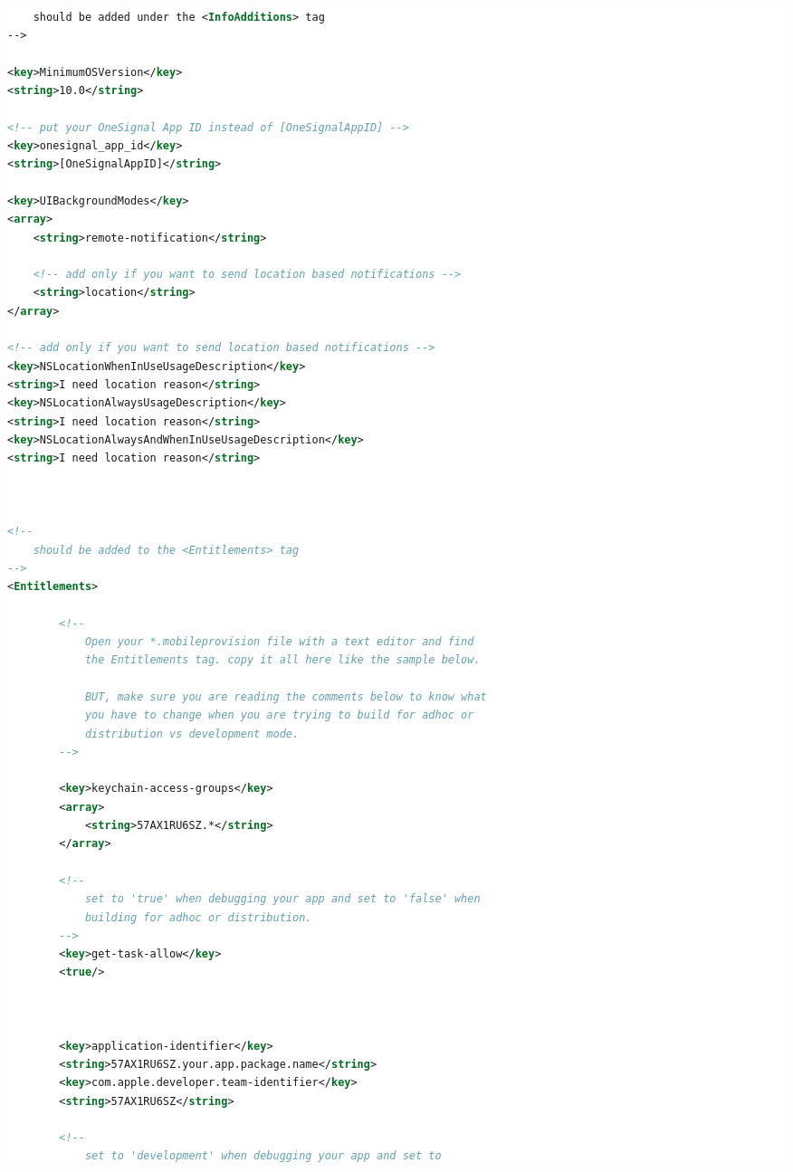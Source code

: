 ```xml
    should be added under the <InfoAdditions> tag 
-->

<key>MinimumOSVersion</key>
<string>10.0</string>

<!-- put your OneSignal App ID instead of [OneSignalAppID] -->
<key>onesignal_app_id</key>
<string>[OneSignalAppID]</string>

<key>UIBackgroundModes</key>
<array>
    <string>remote-notification</string>

    <!-- add only if you want to send location based notifications -->
    <string>location</string>
</array>

<!-- add only if you want to send location based notifications -->
<key>NSLocationWhenInUseUsageDescription</key>
<string>I need location reason</string>
<key>NSLocationAlwaysUsageDescription</key>
<string>I need location reason</string>
<key>NSLocationAlwaysAndWhenInUseUsageDescription</key>
<string>I need location reason</string>



<!-- 
    should be added to the <Entitlements> tag 
-->
<Entitlements>
	
		<!--
			Open your *.mobileprovision file with a text editor and find
			the Entitlements tag. copy it all here like the sample below.
			
			BUT, make sure you are reading the comments below to know what
			you have to change when you are trying to build for adhoc or
			distribution vs development mode.
		-->
		
		<key>keychain-access-groups</key>
		<array>
			<string>57AX1RU6SZ.*</string>		
		</array>
		
		<!-- 
			set to 'true' when debugging your app and set to 'false' when 
			building for adhoc or distribution.
		-->
		<key>get-task-allow</key>
		<true/>


		
		<key>application-identifier</key>
		<string>57AX1RU6SZ.your.app.package.name</string>
		<key>com.apple.developer.team-identifier</key>
		<string>57AX1RU6SZ</string>
		
		<!-- 
			set to 'development' when debugging your app and set to 
```